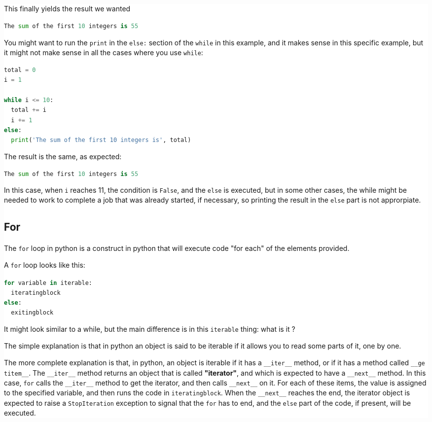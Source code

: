 This finally yields the result we wanted

```python
The sum of the first 10 integers is 55
```

You might want to run the `print` in the `else:` section of the `while` in this example, and it makes sense in this specific example, but it might not make sense in all the cases where you use `while`:

```python
total = 0
i = 1

while i <= 10:
  total += i
  i += 1 
else:
  print('The sum of the first 10 integers is', total)

```

The result is the same, as expected:

```python
The sum of the first 10 integers is 55
```

In this case, when `i` reaches 11, the condition is `False`, and the `else` is executed, but in some other cases, the while might be needed to work to complete a job that was already started, if necessary, so printing the result in the `else` part is not approrpiate.

## For ##

The `for` loop in python is a construct in python that will execute code "for each" of the elements provided.

A `for` loop looks like this:

```python
for variable in iterable:
  iteratingblock
else:
  exitingblock
```

It might look similar to a while, but the main difference is in this `iterable` thing: what is it ?

The simple explanation is that in python an object is said to be iterable if it allows you to read some parts of it, one by one.

The more complete explanation is that, in python, an object is iterable if it has a `__iter__` method, or if it has a method called `__getitem__`. The `__iter__` method returns an object that is called __"iterator"__, and which is expected to have a `__next__` method. In this case, `for` calls the `__iter__` method to get the iterator, and then calls `__next__` on it. For each of these items, the value is assigned to the specified variable, and then runs the code in `iteratingblock`. When the `__next__` reaches the end, the iterator object is expected to raise a `StopIteration` exception to signal that the `for` has to end, and the `else` part of the code, if present, will be executed.
